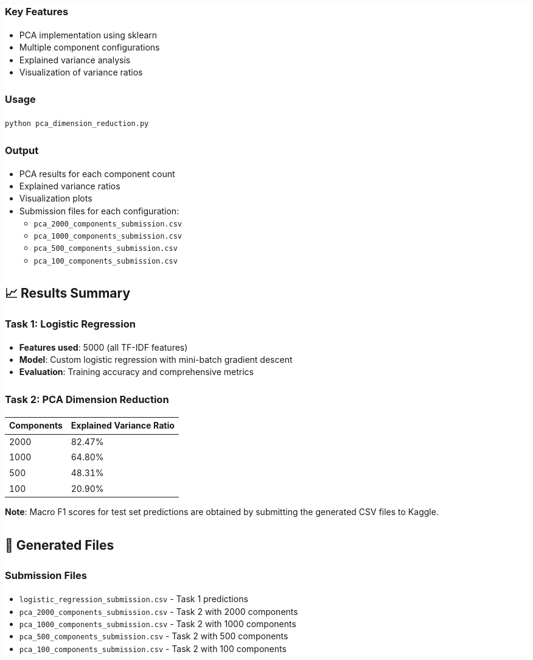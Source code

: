 ### Key Features
- PCA implementation using sklearn
- Multiple component configurations
- Explained variance analysis
- Visualization of variance ratios

### Usage
```bash
python pca_dimension_reduction.py
```

### Output
- PCA results for each component count
- Explained variance ratios
- Visualization plots
- Submission files for each configuration:
  - `pca_2000_components_submission.csv`
  - `pca_1000_components_submission.csv`
  - `pca_500_components_submission.csv`
  - `pca_100_components_submission.csv`

## 📈 Results Summary

### Task 1: Logistic Regression
- **Features used**: 5000 (all TF-IDF features)
- **Model**: Custom logistic regression with mini-batch gradient descent
- **Evaluation**: Training accuracy and comprehensive metrics

### Task 2: PCA Dimension Reduction
| Components | Explained Variance Ratio |
|------------|-------------------------|
| 2000       | 82.47%                  |
| 1000       | 64.80%                  |
| 500        | 48.31%                  |
| 100        | 20.90%                  |

**Note**: Macro F1 scores for test set predictions are obtained by submitting the generated CSV files to Kaggle.

## 📁 Generated Files

### Submission Files
- `logistic_regression_submission.csv` - Task 1 predictions
- `pca_2000_components_submission.csv` - Task 2 with 2000 components
- `pca_1000_components_submission.csv` - Task 2 with 1000 components
- `pca_500_components_submission.csv` - Task 2 with 500 components
- `pca_100_components_submission.csv` - Task 2 with 100 components
